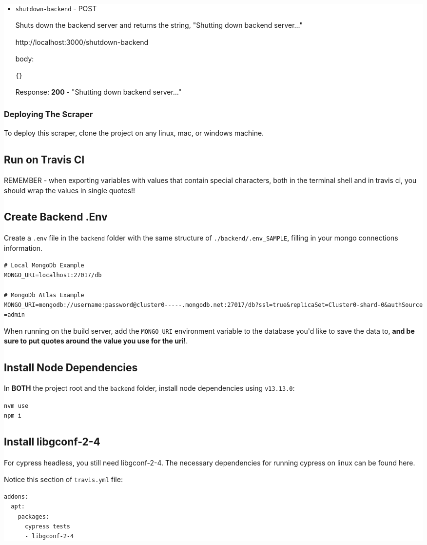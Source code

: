   - `shutdown-backend` - POST

    Shuts down the backend server and returns the string, "Shutting down backend server..."

    http://localhost:3000/shutdown-backend

    body: 
    ```
    {}
    ```

    Response: **200** - "Shutting down backend server..."


### Deploying The Scraper
To deploy this scraper, clone the project on any linux, mac, or windows machine.


## Run on Travis CI
REMEMBER - when exporting variables with values that contain special characters, both in the terminal shell and in travis ci, you should wrap the values in single quotes!!


## Create Backend .Env

Create a `.env` file in the `backend` folder with the same structure of `./backend/.env_SAMPLE`, filling in your mongo connections information.

```
# Local MongoDb Example
MONGO_URI=localhost:27017/db

# MongoDb Atlas Example
MONGO_URI=mongodb://username:password@cluster0-----.mongodb.net:27017/db?ssl=true&replicaSet=Cluster0-shard-0&authSource=admin
```

When running on the build server, add the `MONGO_URI` environment variable to the database you'd like to save the data to, **and be sure to put quotes around the value you use for the uri!**.


## Install Node Dependencies

In **BOTH** the project root and the `backend` folder, install node dependencies using `v13.13.0`:
```
nvm use
npm i
```

## Install libgconf-2-4

For cypress headless, you still need libgconf-2-4. The necessary dependencies for running cypress on linux can be found here. 

Notice this section of `travis.yml` file:
```
addons:
  apt:
    packages:
      cypress tests
      - libgconf-2-4
```
